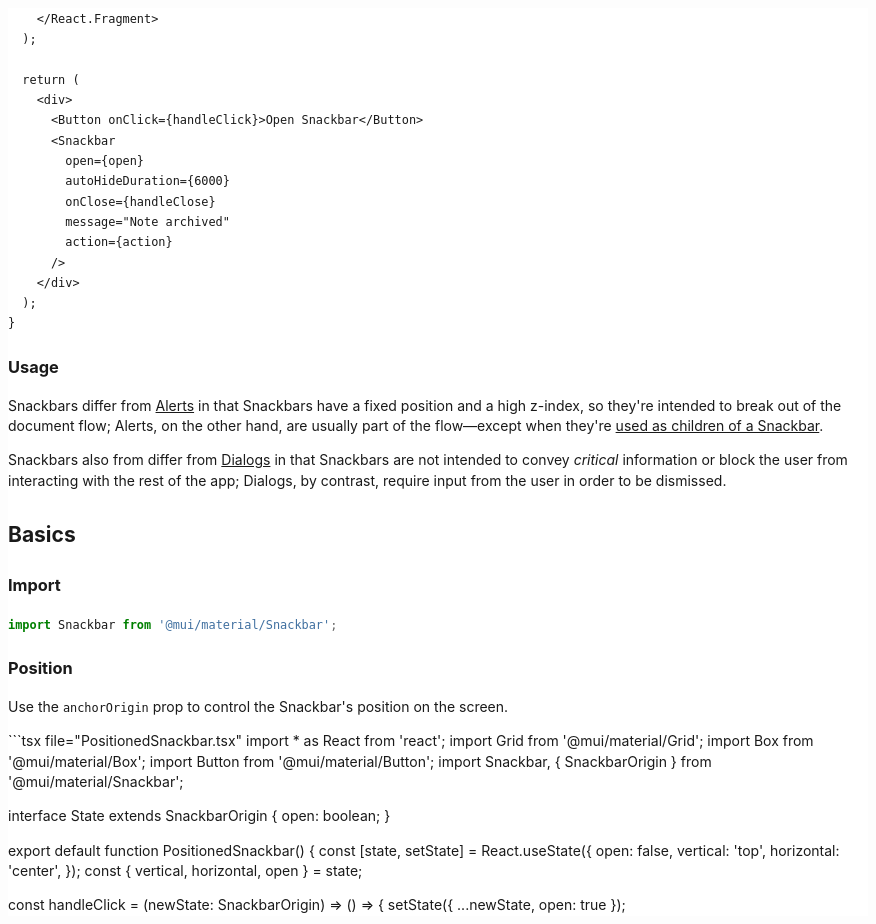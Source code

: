 ```tsx file="SimpleSnackbar.tsx"
    </React.Fragment>
  );

  return (
    <div>
      <Button onClick={handleClick}>Open Snackbar</Button>
      <Snackbar
        open={open}
        autoHideDuration={6000}
        onClose={handleClose}
        message="Note archived"
        action={action}
      />
    </div>
  );
}
```
</example>

### Usage

Snackbars differ from [Alerts](https://mui.com/material-ui/react-alert/) in that Snackbars have a fixed position and a high z-index, so they're intended to break out of the document flow; Alerts, on the other hand, are usually part of the flow—except when they're [used as children of a Snackbar](#use-with-alerts).

Snackbars also from differ from [Dialogs](https://mui.com/material-ui/react-dialog/) in that Snackbars are not intended to convey _critical_ information or block the user from interacting with the rest of the app; Dialogs, by contrast, require input from the user in order to be dismissed.

## Basics

### Import

```jsx
import Snackbar from '@mui/material/Snackbar';
```

### Position

Use the `anchorOrigin` prop to control the Snackbar's position on the screen.

<example name="PositionedSnackbar">
```tsx file="PositionedSnackbar.tsx"
import * as React from 'react';
import Grid from '@mui/material/Grid';
import Box from '@mui/material/Box';
import Button from '@mui/material/Button';
import Snackbar, { SnackbarOrigin } from '@mui/material/Snackbar';

interface State extends SnackbarOrigin {
  open: boolean;
}

export default function PositionedSnackbar() {
  const [state, setState] = React.useState<State>({
    open: false,
    vertical: 'top',
    horizontal: 'center',
  });
  const { vertical, horizontal, open } = state;

  const handleClick = (newState: SnackbarOrigin) => () => {
    setState({ ...newState, open: true });
```